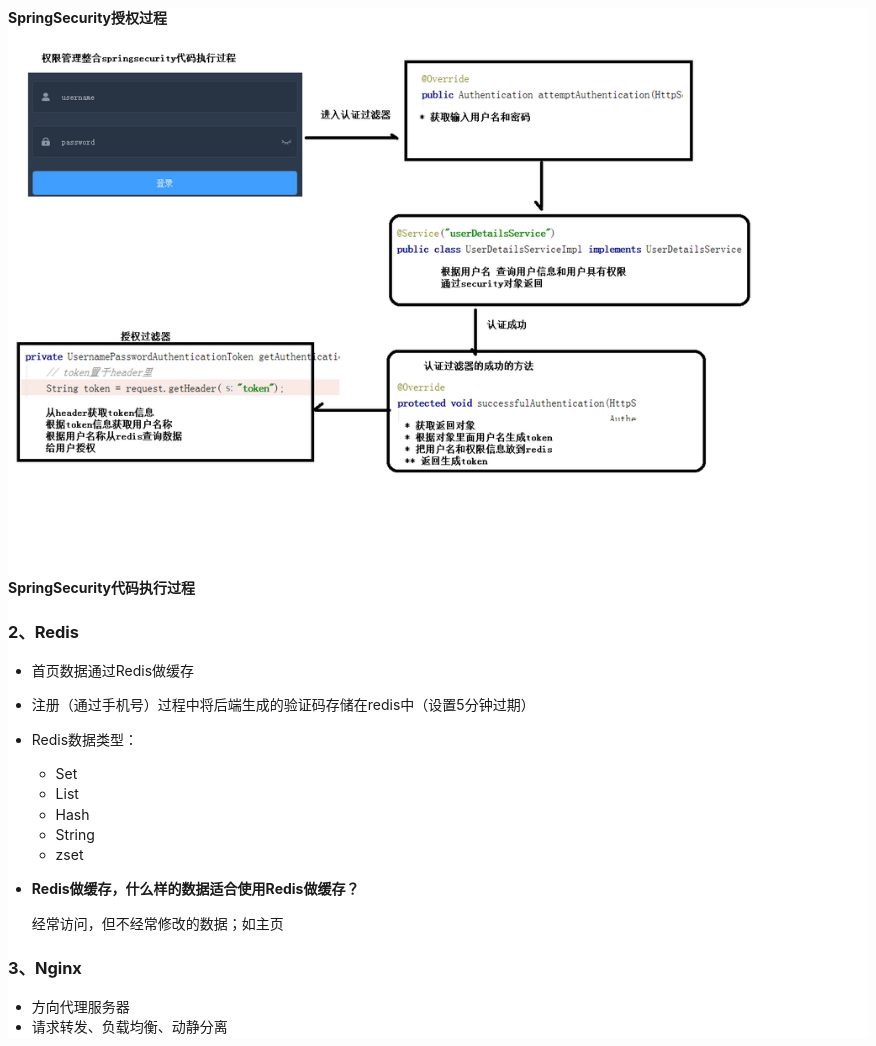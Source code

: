   **SpringSecurity授权过程**

  ![SpringSecurity代码执行过程](%E8%B0%B7%E7%B2%92%E5%AD%A6%E9%99%A2%E5%AD%A6%E4%B9%A0%E6%80%BB%E7%BB%93/SpringSecurity%E4%BB%A3%E7%A0%81%E6%89%A7%E8%A1%8C%E8%BF%87%E7%A8%8B.png)

  **SpringSecurity代码执行过程**

### 2、Redis

- 首页数据通过Redis做缓存

- 注册（通过手机号）过程中将后端生成的验证码存储在redis中（设置5分钟过期）

- Redis数据类型：

  - Set
  - List
  - Hash
  - String
  - zset

- **Redis做缓存，什么样的数据适合使用Redis做缓存？**

  经常访问，但不经常修改的数据；如主页

### 3、Nginx

- 方向代理服务器
- 请求转发、负载均衡、动静分离
